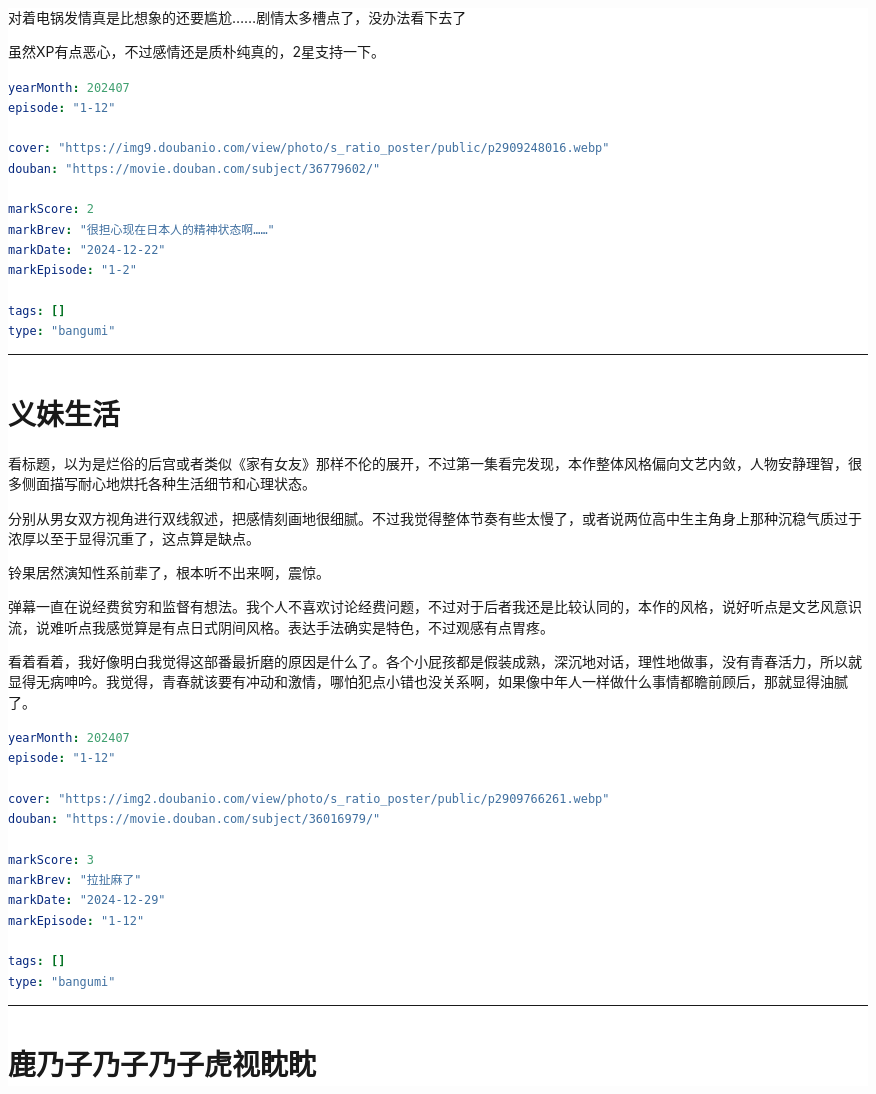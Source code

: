 对着电锅发情真是比想象的还要尴尬……剧情太多槽点了，没办法看下去了

虽然XP有点恶心，不过感情还是质朴纯真的，2星支持一下。

```yaml
yearMonth: 202407
episode: "1-12"

cover: "https://img9.doubanio.com/view/photo/s_ratio_poster/public/p2909248016.webp"
douban: "https://movie.douban.com/subject/36779602/"

markScore: 2
markBrev: "很担心现在日本人的精神状态啊……"
markDate: "2024-12-22"
markEpisode: "1-2"

tags: []
type: "bangumi"
```

----
# 义妹生活

看标题，以为是烂俗的后宫或者类似《家有女友》那样不伦的展开，不过第一集看完发现，本作整体风格偏向文艺内敛，人物安静理智，很多侧面描写耐心地烘托各种生活细节和心理状态。

分别从男女双方视角进行双线叙述，把感情刻画地很细腻。不过我觉得整体节奏有些太慢了，或者说两位高中生主角身上那种沉稳气质过于浓厚以至于显得沉重了，这点算是缺点。

铃果居然演知性系前辈了，根本听不出来啊，震惊。

弹幕一直在说经费贫穷和监督有想法。我个人不喜欢讨论经费问题，不过对于后者我还是比较认同的，本作的风格，说好听点是文艺风意识流，说难听点我感觉算是有点日式阴间风格。表达手法确实是特色，不过观感有点胃疼。

看着看着，我好像明白我觉得这部番最折磨的原因是什么了。各个小屁孩都是假装成熟，深沉地对话，理性地做事，没有青春活力，所以就显得无病呻吟。我觉得，青春就该要有冲动和激情，哪怕犯点小错也没关系啊，如果像中年人一样做什么事情都瞻前顾后，那就显得油腻了。

```yaml
yearMonth: 202407
episode: "1-12"

cover: "https://img2.doubanio.com/view/photo/s_ratio_poster/public/p2909766261.webp"
douban: "https://movie.douban.com/subject/36016979/"

markScore: 3
markBrev: "拉扯麻了"
markDate: "2024-12-29"
markEpisode: "1-12"

tags: []
type: "bangumi"
```

----
# 鹿乃子乃子乃子虎视眈眈

